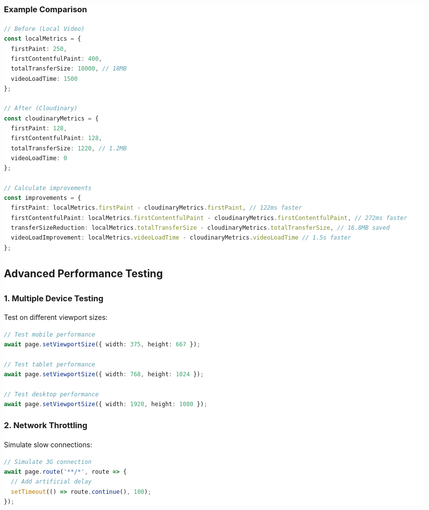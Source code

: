 ### Example Comparison

```typescript
// Before (Local Video)
const localMetrics = {
  firstPaint: 250,
  firstContentfulPaint: 400,
  totalTransferSize: 18000, // 18MB
  videoLoadTime: 1500
};

// After (Cloudinary)
const cloudinaryMetrics = {
  firstPaint: 128,
  firstContentfulPaint: 128,
  totalTransferSize: 1220, // 1.2MB
  videoLoadTime: 0
};

// Calculate improvements
const improvements = {
  firstPaint: localMetrics.firstPaint - cloudinaryMetrics.firstPaint, // 122ms faster
  firstContentfulPaint: localMetrics.firstContentfulPaint - cloudinaryMetrics.firstContentfulPaint, // 272ms faster
  transferSizeReduction: localMetrics.totalTransferSize - cloudinaryMetrics.totalTransferSize, // 16.8MB saved
  videoLoadImprovement: localMetrics.videoLoadTime - cloudinaryMetrics.videoLoadTime // 1.5s faster
};
```

## Advanced Performance Testing

### 1. Multiple Device Testing

Test on different viewport sizes:

```typescript
// Test mobile performance
await page.setViewportSize({ width: 375, height: 667 });

// Test tablet performance  
await page.setViewportSize({ width: 768, height: 1024 });

// Test desktop performance
await page.setViewportSize({ width: 1920, height: 1080 });
```

### 2. Network Throttling

Simulate slow connections:

```typescript
// Simulate 3G connection
await page.route('**/*', route => {
  // Add artificial delay
  setTimeout(() => route.continue(), 100);
});
```
